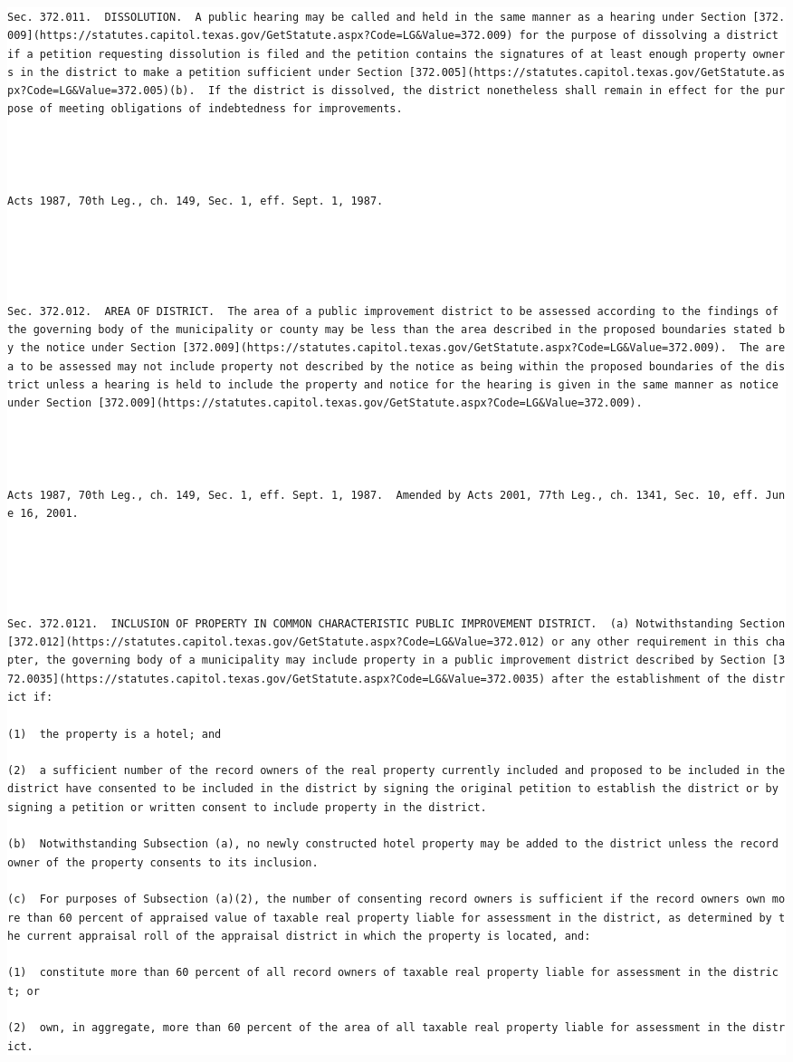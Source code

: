     
    
    
    
    Sec. 372.011.  DISSOLUTION.  A public hearing may be called and held in the same manner as a hearing under Section [372.009](https://statutes.capitol.texas.gov/GetStatute.aspx?Code=LG&Value=372.009) for the purpose of dissolving a district if a petition requesting dissolution is filed and the petition contains the signatures of at least enough property owners in the district to make a petition sufficient under Section [372.005](https://statutes.capitol.texas.gov/GetStatute.aspx?Code=LG&Value=372.005)(b).  If the district is dissolved, the district nonetheless shall remain in effect for the purpose of meeting obligations of indebtedness for improvements.
    
    
    
    
    Acts 1987, 70th Leg., ch. 149, Sec. 1, eff. Sept. 1, 1987.
    
    
    
    
    
    Sec. 372.012.  AREA OF DISTRICT.  The area of a public improvement district to be assessed according to the findings of the governing body of the municipality or county may be less than the area described in the proposed boundaries stated by the notice under Section [372.009](https://statutes.capitol.texas.gov/GetStatute.aspx?Code=LG&Value=372.009).  The area to be assessed may not include property not described by the notice as being within the proposed boundaries of the district unless a hearing is held to include the property and notice for the hearing is given in the same manner as notice under Section [372.009](https://statutes.capitol.texas.gov/GetStatute.aspx?Code=LG&Value=372.009).
    
    
    
    
    Acts 1987, 70th Leg., ch. 149, Sec. 1, eff. Sept. 1, 1987.  Amended by Acts 2001, 77th Leg., ch. 1341, Sec. 10, eff. June 16, 2001.
    
    
    
    
    
    Sec. 372.0121.  INCLUSION OF PROPERTY IN COMMON CHARACTERISTIC PUBLIC IMPROVEMENT DISTRICT.  (a) Notwithstanding Section [372.012](https://statutes.capitol.texas.gov/GetStatute.aspx?Code=LG&Value=372.012) or any other requirement in this chapter, the governing body of a municipality may include property in a public improvement district described by Section [372.0035](https://statutes.capitol.texas.gov/GetStatute.aspx?Code=LG&Value=372.0035) after the establishment of the district if:
    
    (1)  the property is a hotel; and
    
    (2)  a sufficient number of the record owners of the real property currently included and proposed to be included in the district have consented to be included in the district by signing the original petition to establish the district or by signing a petition or written consent to include property in the district.
    
    (b)  Notwithstanding Subsection (a), no newly constructed hotel property may be added to the district unless the record owner of the property consents to its inclusion.
    
    (c)  For purposes of Subsection (a)(2), the number of consenting record owners is sufficient if the record owners own more than 60 percent of appraised value of taxable real property liable for assessment in the district, as determined by the current appraisal roll of the appraisal district in which the property is located, and:
    
    (1)  constitute more than 60 percent of all record owners of taxable real property liable for assessment in the district; or
    
    (2)  own, in aggregate, more than 60 percent of the area of all taxable real property liable for assessment in the district.
    